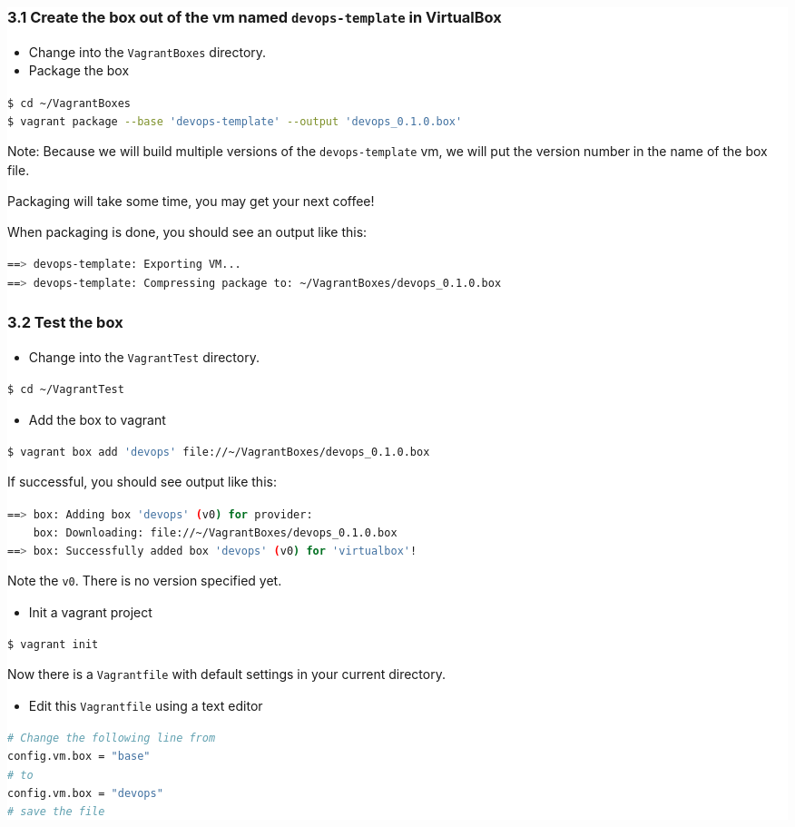### 3.1 Create the box out of the vm named `devops-template` in VirtualBox
 
 * Change into the `VagrantBoxes` directory.
 * Package the box
 
```bash
$ cd ~/VagrantBoxes
$ vagrant package --base 'devops-template' --output 'devops_0.1.0.box'
```

Note: Because we will build multiple versions of the `devops-template` vm, we will put the version number in the name of the box file.

Packaging will take some time, you may get your next coffee!

When packaging is done, you should see an output like this:

```bash
==> devops-template: Exporting VM...
==> devops-template: Compressing package to: ~/VagrantBoxes/devops_0.1.0.box
```

### 3.2 Test the box

 * Change into the `VagrantTest` directory.
 
```bash
$ cd ~/VagrantTest
```
 
 * Add the box to vagrant
 
```bash
$ vagrant box add 'devops' file://~/VagrantBoxes/devops_0.1.0.box
```

If successful, you should see output like this:
 
```bash
==> box: Adding box 'devops' (v0) for provider:
    box: Downloading: file://~/VagrantBoxes/devops_0.1.0.box
==> box: Successfully added box 'devops' (v0) for 'virtualbox'!
```

Note the `v0`. There is no version specified yet. 

 * Init a vagrant project
 
```bash
$ vagrant init
```
 
Now there is a `Vagrantfile` with default settings in your current directory.
 
 * Edit this `Vagrantfile` using a text editor
 
```bash
# Change the following line from
config.vm.box = "base"
# to
config.vm.box = "devops"
# save the file
```
 